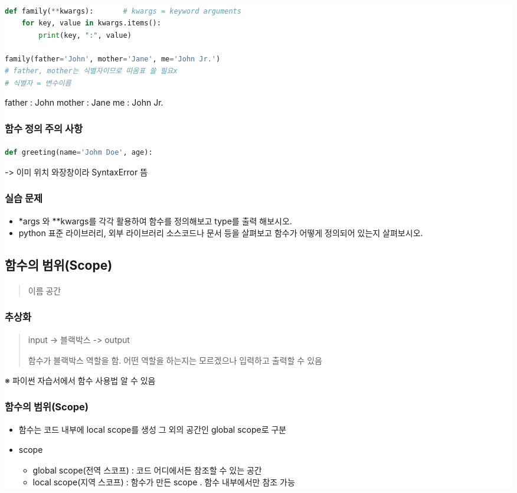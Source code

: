```python
def family(**kwargs):		# kwargs = keyword arguments
    for key, value in kwargs.items():
        print(key, ":", value)
        
family(father='John', mother='Jane', me='John Jr.')
# father, mother는 식별자이므로 따옴표 쓸 필요x
# 식별자 = 변수이름
```

father : John
mother : Jane
me : John Jr.



### 함수 정의 주의 사항

```python
def greeting(name='Johm Doe', age):
```

-> 이미 위치 와장창이라 SyntaxError 뜸



### 실습 문제

- *args 와 **kwargs를 각각 활용하여 함수를 정의해보고 type를 출력 해보시오.
- python 표준 라이브러리, 외부 라이브러리 소스코드나 문서 등을 살펴보고 함수가 어떻게 정의되어 있는지 살펴보시오.





## 함수의 범위(Scope)

> 이름 공간



### 추상화

> input -> 블랙박스 -> output
>
> 함수가 블랙박스 역할을 함. 어떤 역할을 하는지는 모르겠으나 입력하고 출력할 수 있음

※ 파이썬 자습서에서 함수 사용법 알 수 있음



### 함수의 범위(Scope)

- 함수는 코드 내부에 local scope를 생성
  그 외의 공간인 global scope로 구분

- scope

  - global scope(전역 스코프) : 코드 어디에서든 참조할 수 있는 공간
  - local scope(지역 스코프) : 함수가 만든 scope . 함수 내부에서만 참조 가능
